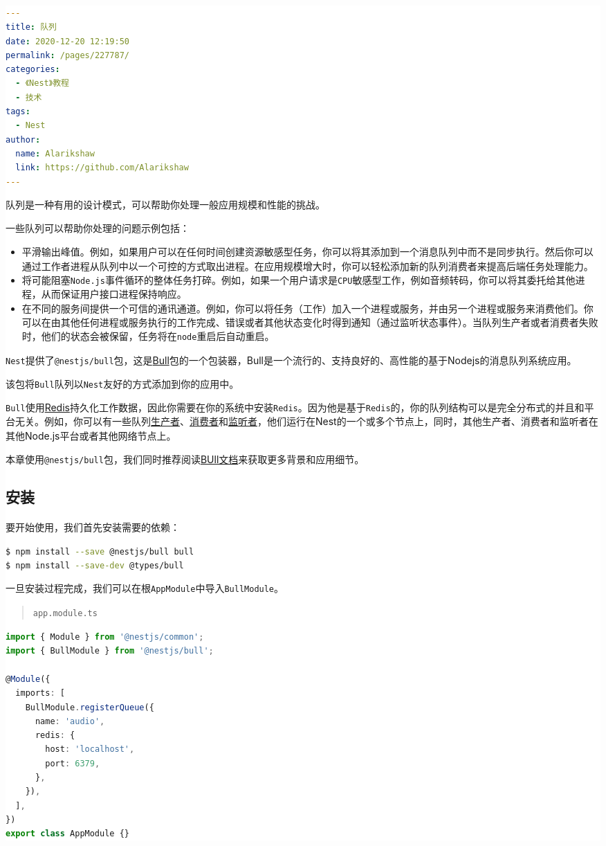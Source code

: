 ```yaml
---
title: 队列
date: 2020-12-20 12:19:50
permalink: /pages/227787/
categories:
  - 《Nest》教程
  - 技术
tags: 
  - Nest
author: 
  name: Alarikshaw
  link: https://github.com/Alarikshaw
---
```


队列是一种有用的设计模式，可以帮助你处理一般应用规模和性能的挑战。

一些队列可以帮助你处理的问题示例包括：

- 平滑输出峰值。例如，如果用户可以在任何时间创建资源敏感型任务，你可以将其添加到一个消息队列中而不是同步执行。然后你可以通过工作者进程从队列中以一个可控的方式取出进程。在应用规模增大时，你可以轻松添加新的队列消费者来提高后端任务处理能力。
- 将可能阻塞`Node.js`事件循环的整体任务打碎。例如，如果一个用户请求是`CPU`敏感型工作，例如音频转码，你可以将其委托给其他进程，从而保证用户接口进程保持响应。
- 在不同的服务间提供一个可信的通讯通道。例如，你可以将任务（工作）加入一个进程或服务，并由另一个进程或服务来消费他们。你可以在由其他任何进程或服务执行的工作完成、错误或者其他状态变化时得到通知（通过监听状态事件）。当队列生产者或者消费者失败时，他们的状态会被保留，任务将在`node`重启后自动重启。

`Nest`提供了`@nestjs/bull`包，这是[Bull](https://github.com/OptimalBits/bull)包的一个包装器，Bull是一个流行的、支持良好的、高性能的基于Nodejs的消息队列系统应用。

该包将`Bull`队列以`Nest`友好的方式添加到你的应用中。

`Bull`使用[Redis](https://redis.io/)持久化工作数据，因此你需要在你的系统中安装`Redis`。因为他是基于`Redis`的，你的队列结构可以是完全分布式的并且和平台无关。例如，你可以有一些队列[生产者](https://docs.nestjs.com/techniques/queues#producers)、[消费者](https://docs.nestjs.com/techniques/queues#consumers)和[监听者](https://docs.nestjs.com/techniques/queues#event-listeners)，他们运行在Nest的一个或多个节点上，同时，其他生产者、消费者和监听者在其他Node.js平台或者其他网络节点上。

本章使用`@nestjs/bull`包，我们同时推荐阅读[BUll文档](https://github.com/OptimalBits/bull/blob/master/REFERENCE.md)来获取更多背景和应用细节。

## 安装

要开始使用，我们首先安装需要的依赖：

```bash
$ npm install --save @nestjs/bull bull
$ npm install --save-dev @types/bull
```

一旦安装过程完成，我们可以在根`AppModule`中导入`BullModule`。

> `app.module.ts`

```typescript
import { Module } from '@nestjs/common';
import { BullModule } from '@nestjs/bull';

@Module({
  imports: [
    BullModule.registerQueue({
      name: 'audio',
      redis: {
        host: 'localhost',
        port: 6379,
      },
    }),
  ],
})
export class AppModule {}
```